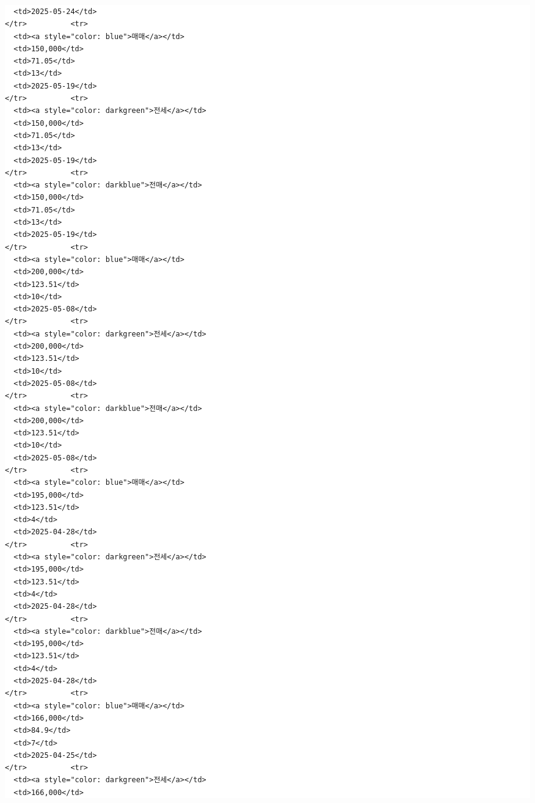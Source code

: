       <td>2025-05-24</td>
    </tr>          <tr>
      <td><a style="color: blue">매매</a></td>
      <td>150,000</td>
      <td>71.05</td>
      <td>13</td>
      <td>2025-05-19</td>
    </tr>          <tr>
      <td><a style="color: darkgreen">전세</a></td>
      <td>150,000</td>
      <td>71.05</td>
      <td>13</td>
      <td>2025-05-19</td>
    </tr>          <tr>
      <td><a style="color: darkblue">전매</a></td>
      <td>150,000</td>
      <td>71.05</td>
      <td>13</td>
      <td>2025-05-19</td>
    </tr>          <tr>
      <td><a style="color: blue">매매</a></td>
      <td>200,000</td>
      <td>123.51</td>
      <td>10</td>
      <td>2025-05-08</td>
    </tr>          <tr>
      <td><a style="color: darkgreen">전세</a></td>
      <td>200,000</td>
      <td>123.51</td>
      <td>10</td>
      <td>2025-05-08</td>
    </tr>          <tr>
      <td><a style="color: darkblue">전매</a></td>
      <td>200,000</td>
      <td>123.51</td>
      <td>10</td>
      <td>2025-05-08</td>
    </tr>          <tr>
      <td><a style="color: blue">매매</a></td>
      <td>195,000</td>
      <td>123.51</td>
      <td>4</td>
      <td>2025-04-28</td>
    </tr>          <tr>
      <td><a style="color: darkgreen">전세</a></td>
      <td>195,000</td>
      <td>123.51</td>
      <td>4</td>
      <td>2025-04-28</td>
    </tr>          <tr>
      <td><a style="color: darkblue">전매</a></td>
      <td>195,000</td>
      <td>123.51</td>
      <td>4</td>
      <td>2025-04-28</td>
    </tr>          <tr>
      <td><a style="color: blue">매매</a></td>
      <td>166,000</td>
      <td>84.9</td>
      <td>7</td>
      <td>2025-04-25</td>
    </tr>          <tr>
      <td><a style="color: darkgreen">전세</a></td>
      <td>166,000</td>